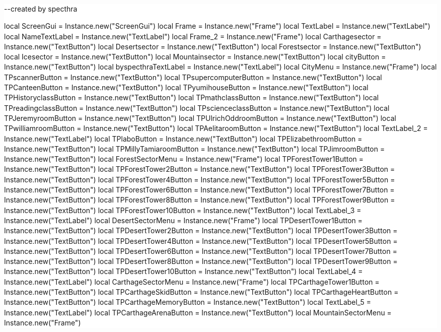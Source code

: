 --created by specthra

local ScreenGui = Instance.new("ScreenGui")
local Frame = Instance.new("Frame")
local TextLabel = Instance.new("TextLabel")
local NameTextLabel = Instance.new("TextLabel")
local Frame_2 = Instance.new("Frame")
local Carthagesector = Instance.new("TextButton")
local Desertsector = Instance.new("TextButton")
local Forestsector = Instance.new("TextButton")
local Icesector = Instance.new("TextButton")
local Mountainsector = Instance.new("TextButton")
local cityButton = Instance.new("TextButton")
local byspecthraTextLabel = Instance.new("TextLabel")
local CityMenu = Instance.new("Frame")
local TPscannerButton = Instance.new("TextButton")
local TPsupercomputerButton = Instance.new("TextButton")
local TPCanteenButton = Instance.new("TextButton")
local TPyumihouseButton = Instance.new("TextButton")
local TPHistoryclassButton = Instance.new("TextButton")
local TPmathclassButton = Instance.new("TextButton")
local TPreadingclassButton = Instance.new("TextButton")
local TPscienceclassButton = Instance.new("TextButton")
local TPJeremyroomButton = Instance.new("TextButton")
local TPUlrichOddroomButton = Instance.new("TextButton")
local TPwilliamroomButton = Instance.new("TextButton")
local TPAelitaroomButton = Instance.new("TextButton")
local TextLabel_2 = Instance.new("TextLabel")
local TPlaboButton = Instance.new("TextButton")
local TPElizabethroomButton = Instance.new("TextButton")
local TPMillyTamiaroomButton = Instance.new("TextButton")
local TPJimroomButton = Instance.new("TextButton")
local ForestSectorMenu = Instance.new("Frame")
local TPForestTower1Button = Instance.new("TextButton")
local TPForestTower2Button = Instance.new("TextButton")
local TPForestTower3Button = Instance.new("TextButton")
local TPForestTower4Button = Instance.new("TextButton")
local TPForestTower5Button = Instance.new("TextButton")
local TPForestTower6Button = Instance.new("TextButton")
local TPForestTower7Button = Instance.new("TextButton")
local TPForestTower8Button = Instance.new("TextButton")
local TPForestTower9Button = Instance.new("TextButton")
local TPForestTower10Button = Instance.new("TextButton")
local TextLabel_3 = Instance.new("TextLabel")
local DesertSectorMenu = Instance.new("Frame")
local TPDesertTower1Button = Instance.new("TextButton")
local TPDesertTower2Button = Instance.new("TextButton")
local TPDesertTower3Button = Instance.new("TextButton")
local TPDesertTower4Button = Instance.new("TextButton")
local TPDesertTower5Button = Instance.new("TextButton")
local TPDesertTower6Button = Instance.new("TextButton")
local TPDesertTower7Button = Instance.new("TextButton")
local TPDesertTower8Button = Instance.new("TextButton")
local TPDesertTower9Button = Instance.new("TextButton")
local TPDesertTower10Button = Instance.new("TextButton")
local TextLabel_4 = Instance.new("TextLabel")
local CarthageSectorMenu = Instance.new("Frame")
local TPCarthageTower1Button = Instance.new("TextButton")
local TPCarthageSkidButton = Instance.new("TextButton")
local TPCarthageHeartButton = Instance.new("TextButton")
local TPCarthageMemoryButton = Instance.new("TextButton")
local TextLabel_5 = Instance.new("TextLabel")
local TPCarthageArenaButton = Instance.new("TextButton")
local MountainSectorMenu = Instance.new("Frame")